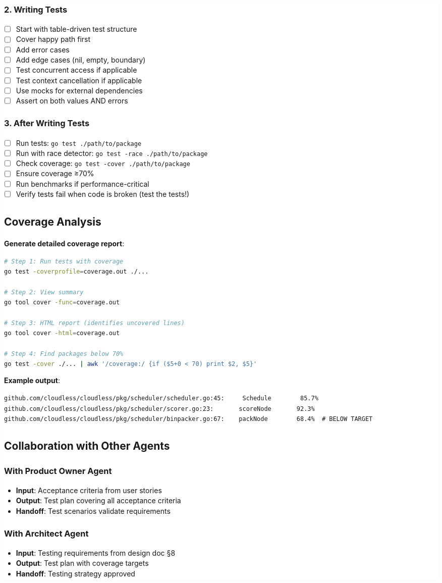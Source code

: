 ### 2. Writing Tests
- [ ] Start with table-driven test structure
- [ ] Cover happy path first
- [ ] Add error cases
- [ ] Add edge cases (nil, empty, boundary)
- [ ] Test concurrent access if applicable
- [ ] Test context cancellation if applicable
- [ ] Use mocks for external dependencies
- [ ] Assert on both values AND errors

### 3. After Writing Tests
- [ ] Run tests: `go test ./path/to/package`
- [ ] Run with race detector: `go test -race ./path/to/package`
- [ ] Check coverage: `go test -cover ./path/to/package`
- [ ] Ensure coverage ≥70%
- [ ] Run benchmarks if performance-critical
- [ ] Verify tests fail when code is broken (test the tests!)

## Coverage Analysis

**Generate detailed coverage report**:
```bash
# Step 1: Run tests with coverage
go test -coverprofile=coverage.out ./...

# Step 2: View summary
go tool cover -func=coverage.out

# Step 3: HTML report (identifies uncovered lines)
go tool cover -html=coverage.out

# Step 4: Find packages below 70%
go test -cover ./... | awk '/coverage:/ {if ($5+0 < 70) print $2, $5}'
```

**Example output**:
```
github.com/cloudless/cloudless/pkg/scheduler/scheduler.go:45:     Schedule        85.7%
github.com/cloudless/cloudless/pkg/scheduler/scorer.go:23:       scoreNode       92.3%
github.com/cloudless/cloudless/pkg/scheduler/binpacker.go:67:    packNode        68.4%  # BELOW TARGET
```

## Collaboration with Other Agents

### With Product Owner Agent
- **Input**: Acceptance criteria from user stories
- **Output**: Test plan covering all acceptance criteria
- **Handoff**: Test scenarios validate requirements

### With Architect Agent
- **Input**: Testing requirements from design doc §8
- **Output**: Test plan with coverage targets
- **Handoff**: Testing strategy approved
